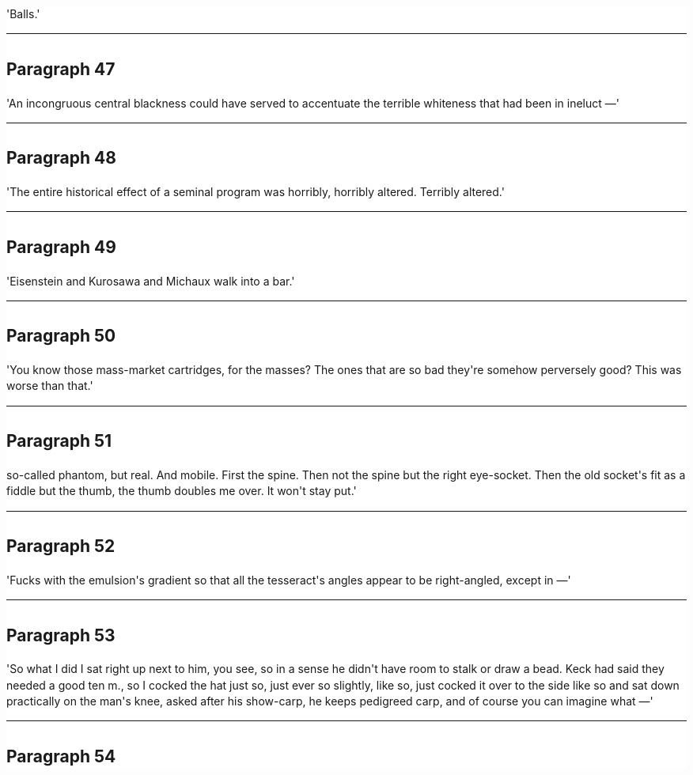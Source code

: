 'Balls.'

---
## Paragraph 47

'An incongruous central blackness could have served to accentuate the terrible whiteness that had been in ineluct —'

---
## Paragraph 48

'The entire historical effect of a seminal program was horribly, horribly altered. Terribly altered.'

---
## Paragraph 49

'Eisenstein and Kurosawa and Michaux walk into a bar.'

---
## Paragraph 50

'You know those mass-market cartridges, for the masses? The ones that are so bad they're somehow perversely good? This was worse than that.'

---
## Paragraph 51

so-called phantom, but real. And mobile. First the spine. Then not the spine but the right eye-socket. Then the old socket's fit as a fiddle but the thumb, the thumb doubles me over. It won't stay put.'

---
## Paragraph 52

'Fucks with the emulsion's gradient so that all the tesseract's angles appear to be right-angled, except in —'

---
## Paragraph 53

'So what I did I sat right up next to him, you see, so in a sense he didn't have room to stalk or draw a bead. Keck had said they needed a good ten m., so I cocked the hat just so, just ever so slightly, like so, just cocked it over to the side like so and sat down practically on the man's knee, asked after his show-carp, he keeps pedigreed carp, and of course you can imagine what —'

---
## Paragraph 54
